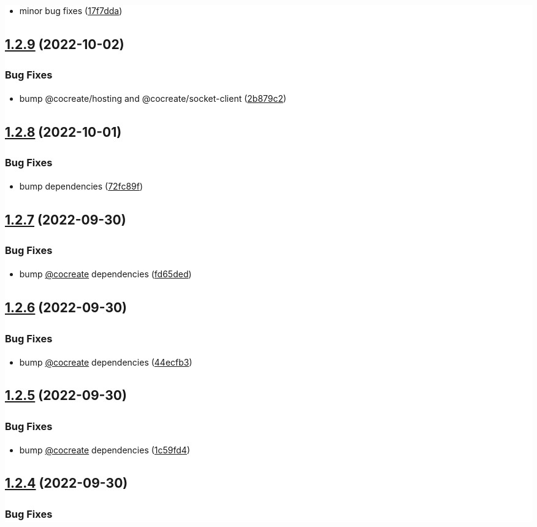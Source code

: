 -   minor bug fixes ([17f7dda](https://github.com/CoCreate-app/CoCreate-pass/commit/17f7dda6720a0374ca82126c3760d84aa474b604))

## [1.2.9](https://github.com/CoCreate-app/CoCreate-pass/compare/v1.2.8...v1.2.9) (2022-10-02)

### Bug Fixes

-   bump @cocreate/hosting and @cocreate/socket-client ([2b879c2](https://github.com/CoCreate-app/CoCreate-pass/commit/2b879c29bbed744906ef48275646244682c0bbe6))

## [1.2.8](https://github.com/CoCreate-app/CoCreate-pass/compare/v1.2.7...v1.2.8) (2022-10-01)

### Bug Fixes

-   bump dependencies ([72fc89f](https://github.com/CoCreate-app/CoCreate-pass/commit/72fc89fbc657502fd5ffa908f202193c6c9b728e))

## [1.2.7](https://github.com/CoCreate-app/CoCreate-pass/compare/v1.2.6...v1.2.7) (2022-09-30)

### Bug Fixes

-   bump [@cocreate](https://github.com/cocreate) dependencies ([fd65ded](https://github.com/CoCreate-app/CoCreate-pass/commit/fd65ded4397cf095b373470b5bcbfe005e3d6350))

## [1.2.6](https://github.com/CoCreate-app/CoCreate-pass/compare/v1.2.5...v1.2.6) (2022-09-30)

### Bug Fixes

-   bump [@cocreate](https://github.com/cocreate) dependencies ([44ecfb3](https://github.com/CoCreate-app/CoCreate-pass/commit/44ecfb35a6a746276596a96f539abb1d8a0692d6))

## [1.2.5](https://github.com/CoCreate-app/CoCreate-pass/compare/v1.2.4...v1.2.5) (2022-09-30)

### Bug Fixes

-   bump [@cocreate](https://github.com/cocreate) dependencies ([1c59fd4](https://github.com/CoCreate-app/CoCreate-pass/commit/1c59fd44857f7c16cd3a71082d605900dcfbc8ce))

## [1.2.4](https://github.com/CoCreate-app/CoCreate-pass/compare/v1.2.3...v1.2.4) (2022-09-30)

### Bug Fixes

